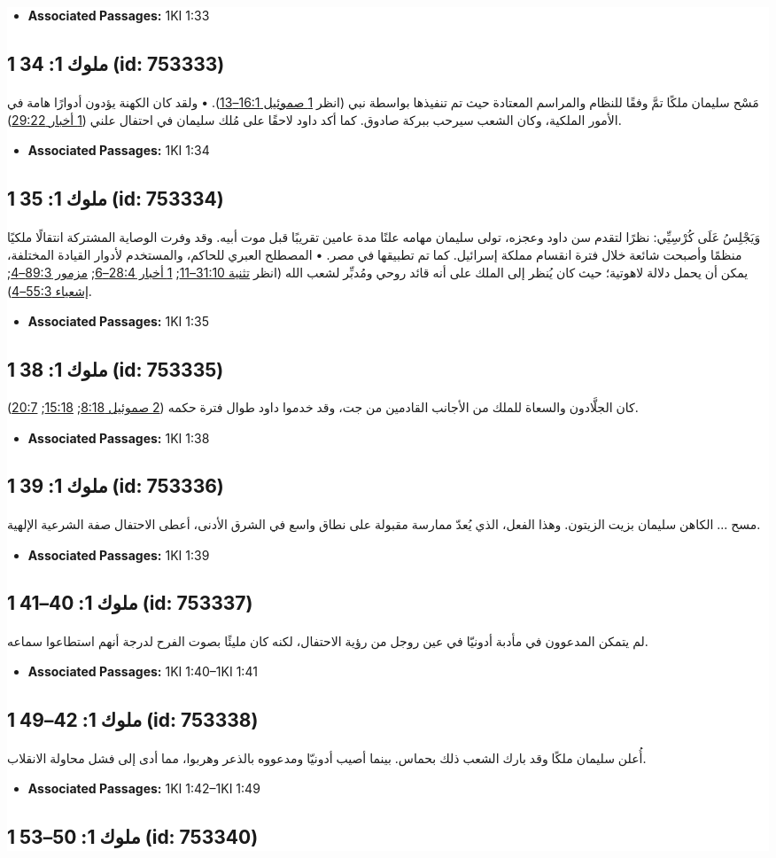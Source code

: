 * **Associated Passages:** 1KI 1:33

## 1 ملوك 1: 34 (id: 753333)

مَسْح سليمان ملكًا تمَّ وفقًا للنظام والمراسم المعتادة حيث تم تنفيذها بواسطة نبي (انظر [1 صموئيل 16:1–13](https://ref.ly/1Sam16:1-1Sam16:13)). • ولقد كان الكهنة يؤدون أدوارًا هامة في الأمور الملكية، وكان الشعب سيرحب ببركة صادوق. كما أكد داود لاحقًا على مُلك سليمان في احتفال علني ([1 أخبار 29:22](https://ref.ly/1Chr29:22)).

* **Associated Passages:** 1KI 1:34

## 1 ملوك 1: 35 (id: 753334)

وَيَجْلِسُ عَلَى كُرْسِيِّي: نظرًا لتقدم سن داود وعجزه، تولى سليمان مهامه علنًا مدة عامين تقريبًا قبل موت أبيه. وقد وفرت الوصاية المشتركة انتقالًا ملكيًا منظمًا وأصبحت شائعة خلال فترة انقسام مملكة إسرائيل. كما تم تطبيقها في مصر. • المصطلح العبري للحاكم، والمستخدم لأدوار القيادة المختلفة، يمكن أن يحمل دلالة لاهوتية؛ حيث كان يُنظر إلى الملك على أنه قائد روحي ومُدبِّر لشعب الله (انظر [تثنية 31:10–11](https://ref.ly/Deut31:10-Deut31:11); [1 أخبار 28:4–6](https://ref.ly/1Chr28:4-1Chr28:6); [مزمور 89:3–4](https://ref.ly/Ps89:3-Ps89:4); [إشعياء 55:3–4](https://ref.ly/Isa55:3-Isa55:4)).

* **Associated Passages:** 1KI 1:35

## 1 ملوك 1: 38 (id: 753335)

كان الجلَّادون والسعاة للملك من الأجانب القادمين من جت، وقد خدموا داود طوال فترة حكمه ([2 صموئيل 8:18](https://ref.ly/2Sam8:18); [15:18](https://ref.ly/2Sam15:18); [20:7](https://ref.ly/2Sam20:7)).

* **Associated Passages:** 1KI 1:38

## 1 ملوك 1: 39 (id: 753336)

مسح ... الكاهن سليمان بزيت الزيتون. وهذا الفعل، الذي يُعدّ ممارسة مقبولة على نطاق واسع في الشرق الأدنى، أعطى الاحتفال صفة الشرعية الإلهية.

* **Associated Passages:** 1KI 1:39

## 1 ملوك 1: 40–41 (id: 753337)

لم يتمكن المدعوون في مأدبة أدونيّا في عين روجل من رؤية الاحتفال، لكنه كان مليئًا بصوت الفرح لدرجة أنهم استطاعوا سماعه.

* **Associated Passages:** 1KI 1:40–1KI 1:41

## 1 ملوك 1: 42–49 (id: 753338)

أُعلن سليمان ملكًا وقد بارك الشعب ذلك بحماس. بينما أصيب أدونيّا ومدعووه بالذعر وهربوا، مما أدى إلى فشل محاولة الانقلاب.

* **Associated Passages:** 1KI 1:42–1KI 1:49

## 1 ملوك 1: 50–53 (id: 753340)
